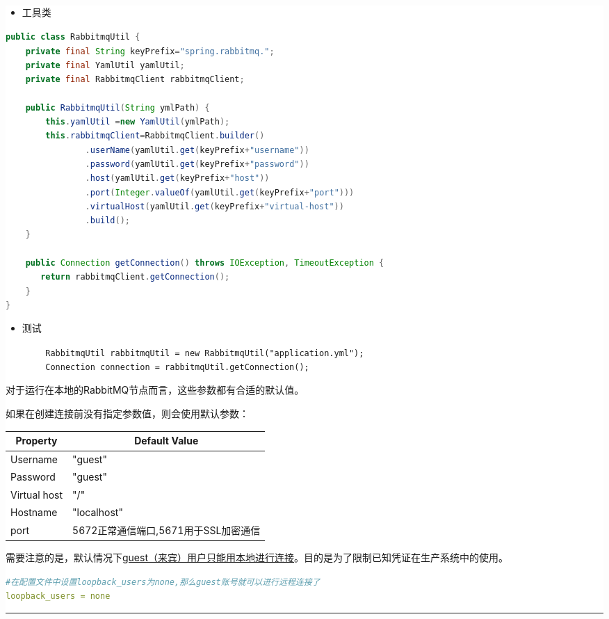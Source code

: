 - 工具类

```java
public class RabbitmqUtil {
    private final String keyPrefix="spring.rabbitmq.";
    private final YamlUtil yamlUtil;
    private final RabbitmqClient rabbitmqClient;

    public RabbitmqUtil(String ymlPath) {
        this.yamlUtil =new YamlUtil(ymlPath);
        this.rabbitmqClient=RabbitmqClient.builder()
                .userName(yamlUtil.get(keyPrefix+"username"))
                .password(yamlUtil.get(keyPrefix+"password"))
                .host(yamlUtil.get(keyPrefix+"host"))
                .port(Integer.valueOf(yamlUtil.get(keyPrefix+"port")))
                .virtualHost(yamlUtil.get(keyPrefix+"virtual-host"))
                .build();
    }

    public Connection getConnection() throws IOException, TimeoutException {
       return rabbitmqClient.getConnection();
    }
}
```

- 测试

```
        RabbitmqUtil rabbitmqUtil = new RabbitmqUtil("application.yml");
        Connection connection = rabbitmqUtil.getConnection();
```

对于运行在本地的RabbitMQ节点而言，这些参数都有合适的默认值。

如果在创建连接前没有指定参数值，则会使用默认参数：

| Property     | Default Value                        |
| ------------ | ------------------------------------ |
| Username     | "guest"                              |
| Password     | "guest"                              |
| Virtual host | "/"                                  |
| Hostname     | "localhost"                          |
| port         | 5672正常通信端口,5671用于SSL加密通信 |

需要注意的是，默认情况下[guest（来宾）用户只能用本地进行连接](https://www.rabbitmq.com/access-control.html)。目的是为了限制已知凭证在生产系统中的使用。

```yml
#在配置文件中设置loopback_users为none,那么guest账号就可以进行远程连接了
loopback_users = none
```

****
